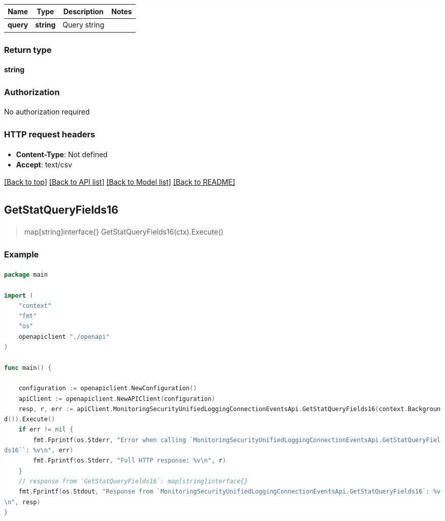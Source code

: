 
Name | Type | Description  | Notes
------------- | ------------- | ------------- | -------------
 **query** | **string** | Query string | 

### Return type

**string**

### Authorization

No authorization required

### HTTP request headers

- **Content-Type**: Not defined
- **Accept**: text/csv

[[Back to top]](#) [[Back to API list]](../README.md#documentation-for-api-endpoints)
[[Back to Model list]](../README.md#documentation-for-models)
[[Back to README]](../README.md)


## GetStatQueryFields16

> map[string]interface{} GetStatQueryFields16(ctx).Execute()





### Example

```go
package main

import (
    "context"
    "fmt"
    "os"
    openapiclient "./openapi"
)

func main() {

    configuration := openapiclient.NewConfiguration()
    apiClient := openapiclient.NewAPIClient(configuration)
    resp, r, err := apiClient.MonitoringSecurityUnifiedLoggingConnectionEventsApi.GetStatQueryFields16(context.Background()).Execute()
    if err != nil {
        fmt.Fprintf(os.Stderr, "Error when calling `MonitoringSecurityUnifiedLoggingConnectionEventsApi.GetStatQueryFields16``: %v\n", err)
        fmt.Fprintf(os.Stderr, "Full HTTP response: %v\n", r)
    }
    // response from `GetStatQueryFields16`: map[string]interface{}
    fmt.Fprintf(os.Stdout, "Response from `MonitoringSecurityUnifiedLoggingConnectionEventsApi.GetStatQueryFields16`: %v\n", resp)
}
```
